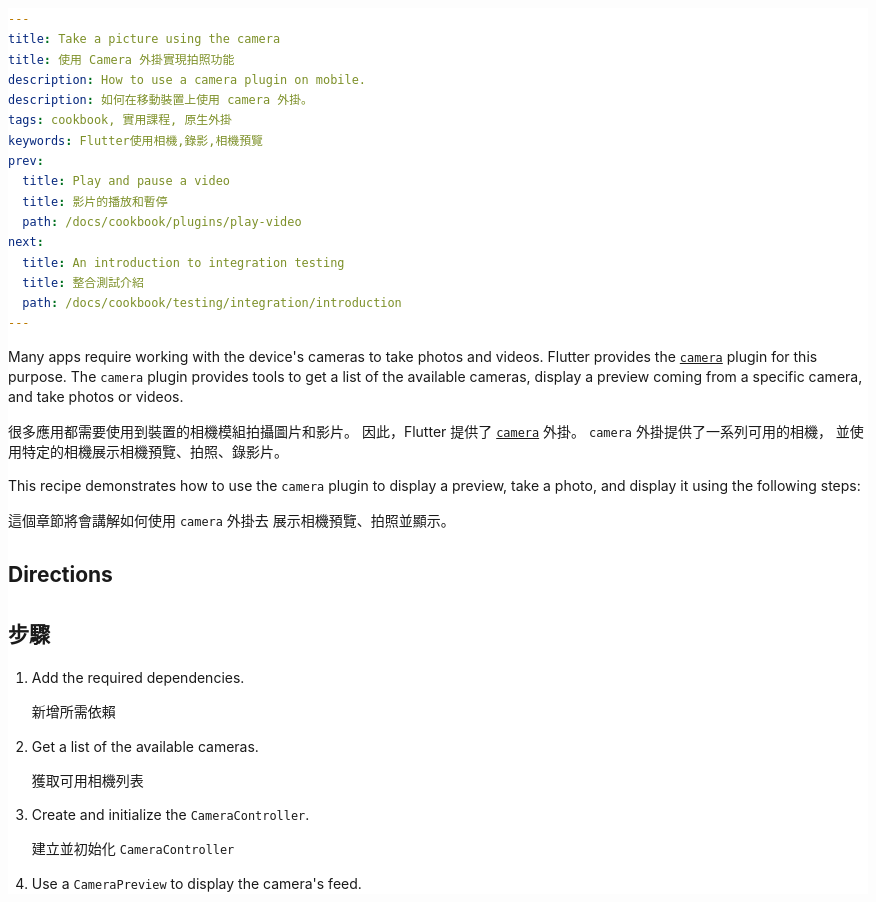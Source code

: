 ```yaml
---
title: Take a picture using the camera
title: 使用 Camera 外掛實現拍照功能
description: How to use a camera plugin on mobile.
description: 如何在移動裝置上使用 camera 外掛。
tags: cookbook, 實用課程, 原生外掛
keywords: Flutter使用相機,錄影,相機預覽
prev:
  title: Play and pause a video
  title: 影片的播放和暫停
  path: /docs/cookbook/plugins/play-video
next:
  title: An introduction to integration testing
  title: 整合測試介紹
  path: /docs/cookbook/testing/integration/introduction
---
```


<?code-excerpt path-base="cookbook/plugins/picture_using_camera/"?>

Many apps require working with the device's cameras to
take photos and videos.  Flutter provides the [`camera`][] plugin
for this purpose. The `camera` plugin provides tools to get a list of the
available cameras, display a preview coming from a specific camera,
and take photos or videos.

很多應用都需要使用到裝置的相機模組拍攝圖片和影片。
因此，Flutter 提供了 [`camera`][] 外掛。
`camera` 外掛提供了一系列可用的相機，
並使用特定的相機展示相機預覽、拍照、錄影片。

This recipe demonstrates how to use the `camera` plugin to display a preview, 
take a photo, and display it using the following steps:

這個章節將會講解如何使用 `camera` 外掛去
展示相機預覽、拍照並顯示。

## Directions

## 步驟

  1. Add the required dependencies.

     新增所需依賴

  2. Get a list of the available cameras.

     獲取可用相機列表

  3. Create and initialize the `CameraController`.

     建立並初始化 `CameraController`

  4. Use a `CameraPreview` to display the camera's feed.


[`camera`]: {{site.pub-pkg}}/camera
[`FutureBuilder`]: {{site.api}}/flutter/widgets/FutureBuilder-class.html
[`path`]: {{site.pub-pkg}}/path
[`path_provider`]: {{site.pub-pkg}}/path_provider
[`takePicture()`]: {{site.pub}}/documentation/camera/latest/camera/CameraController/takePicture.html
[`XFile`]: {{site.pub}}/documentation/cross_file/latest/cross_file/XFile-class.html
